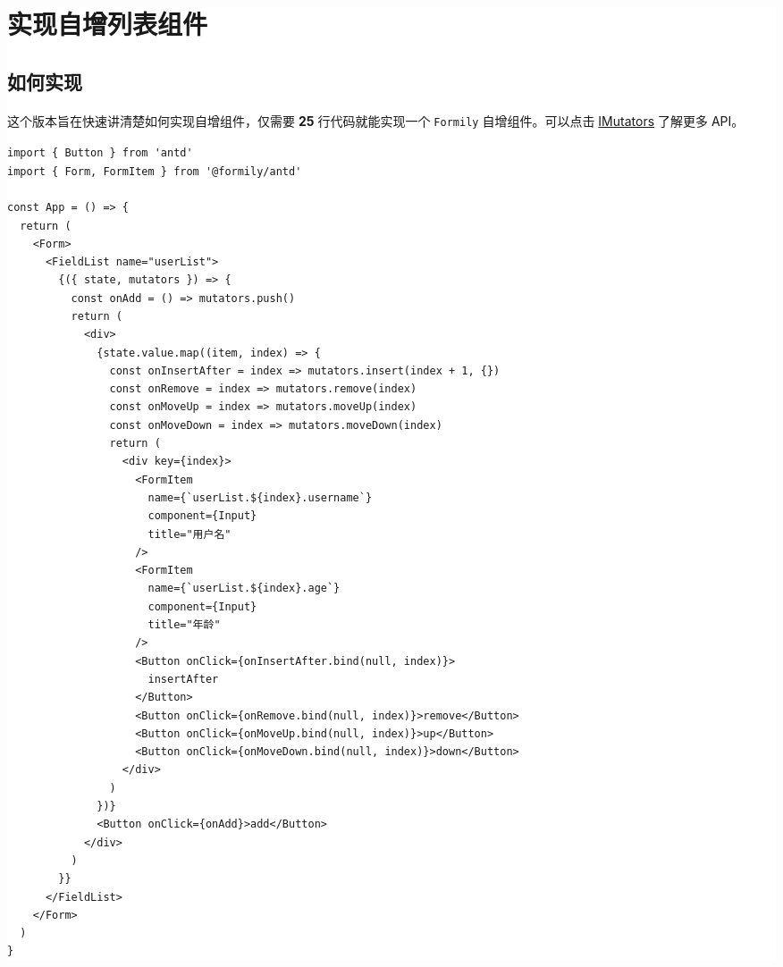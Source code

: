 # 实现自增列表组件

## 如何实现

这个版本旨在快速讲清楚如何实现自增组件，仅需要 **25** 行代码就能实现一个 `Formily` 自增组件。可以点击 [IMutators](#IMutators) 了解更多 API。

```tsx
import { Button } from 'antd'
import { Form, FormItem } from '@formily/antd'

const App = () => {
  return (
    <Form>
      <FieldList name="userList">
        {({ state, mutators }) => {
          const onAdd = () => mutators.push()
          return (
            <div>
              {state.value.map((item, index) => {
                const onInsertAfter = index => mutators.insert(index + 1, {})
                const onRemove = index => mutators.remove(index)
                const onMoveUp = index => mutators.moveUp(index)
                const onMoveDown = index => mutators.moveDown(index)
                return (
                  <div key={index}>
                    <FormItem
                      name={`userList.${index}.username`}
                      component={Input}
                      title="用户名"
                    />
                    <FormItem
                      name={`userList.${index}.age`}
                      component={Input}
                      title="年龄"
                    />
                    <Button onClick={onInsertAfter.bind(null, index)}>
                      insertAfter
                    </Button>
                    <Button onClick={onRemove.bind(null, index)}>remove</Button>
                    <Button onClick={onMoveUp.bind(null, index)}>up</Button>
                    <Button onClick={onMoveDown.bind(null, index)}>down</Button>
                  </div>
                )
              })}
              <Button onClick={onAdd}>add</Button>
            </div>
          )
        }}
      </FieldList>
    </Form>
  )
}
```
